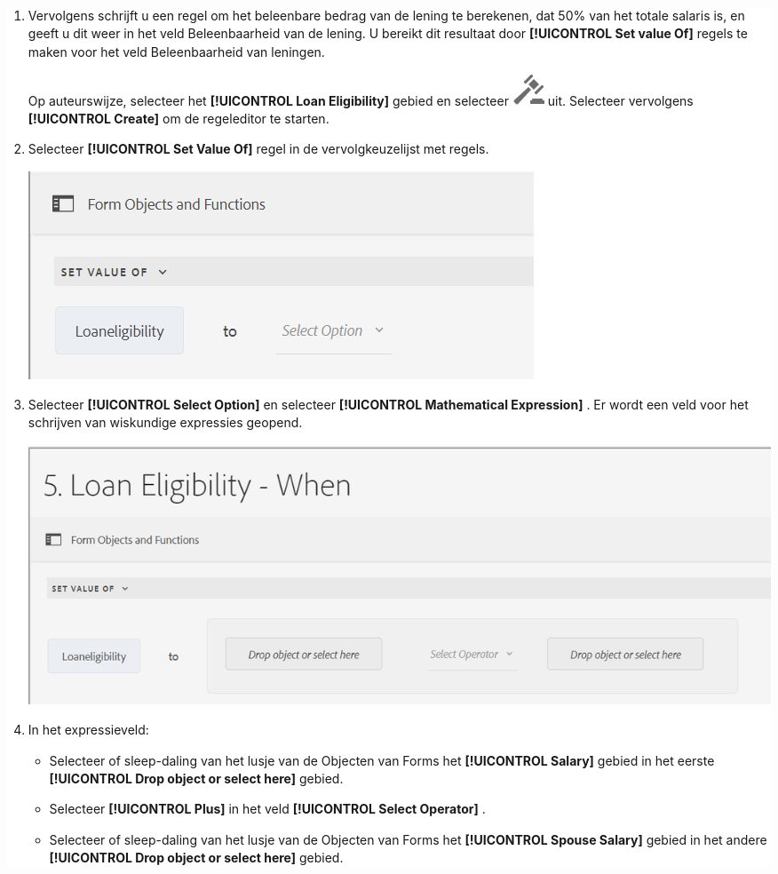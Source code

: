 
1. Vervolgens schrijft u een regel om het beleenbare bedrag van de lening te berekenen, dat 50% van het totale salaris is, en geeft u dit weer in het veld Beleenbaarheid van de lening. U bereikt dit resultaat door **[!UICONTROL Set value Of]** regels te maken voor het veld Beleenbaarheid van leningen.

   Op auteurswijze, selecteer het **[!UICONTROL Loan Eligibility]** gebied en selecteer ![&#x200B; geef-regels &#x200B;](assets/edit-rules-icon.svg) uit. Selecteer vervolgens **[!UICONTROL Create]** om de regeleditor te starten.

1. Selecteer **[!UICONTROL Set Value Of]** regel in de vervolgkeuzelijst met regels.

   ![&#x200B; schrijven-rules-visual-editor-10 &#x200B;](assets/write-rules-visual-editor-10-cc.png)

1. Selecteer **[!UICONTROL Select Option]** en selecteer **[!UICONTROL Mathematical Expression]** . Er wordt een veld voor het schrijven van wiskundige expressies geopend.

   ![&#x200B; schrijven-regels-visueel-redacteur-11 &#x200B;](assets/write-rules-visual-editor-11-cc.png)

1. In het expressieveld:

   * Selecteer of sleep-daling van het lusje van de Objecten van Forms het **[!UICONTROL Salary]** gebied in het eerste **[!UICONTROL Drop object or select here]** gebied.

   * Selecteer **[!UICONTROL Plus]** in het veld **[!UICONTROL Select Operator]** .

   * Selecteer of sleep-daling van het lusje van de Objecten van Forms het **[!UICONTROL Spouse Salary]** gebied in het andere **[!UICONTROL Drop object or select here]** gebied.
